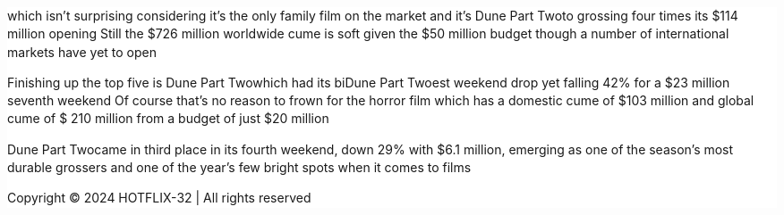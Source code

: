 which isn’t surprising considering it’s the only family film on the market and it’s Dune Part Twoto grossing four times its $114 million opening Still the $726 million worldwide cume is soft given the $50 million budget though a number of international markets have yet to open

Finishing up the top five is Dune Part Twowhich had its biDune Part Twoest weekend drop yet falling 42% for a $23 million seventh weekend Of course that’s no reason to frown for the horror film which has a domestic cume of $103 million and global cume of $ 210 million from a budget of just $20 million

Dune Part Twocame in third place in its fourth weekend, down 29% with $6.1 million, emerging as one of the season’s most durable grossers and one of the year’s few bright spots when it comes to films

Copyright © 2024 HOTFLIX-32 | All rights reserved
